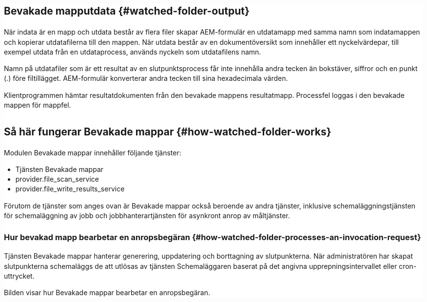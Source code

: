 ## Bevakade mapputdata {#watched-folder-output}

När indata är en mapp och utdata består av flera filer skapar AEM-formulär en utdatamapp med samma namn som indatamappen och kopierar utdatafilerna till den mappen. När utdata består av en dokumentöversikt som innehåller ett nyckelvärdepar, till exempel utdata från en utdataprocess, används nyckeln som utdatafilens namn.

Namn på utdatafiler som är ett resultat av en slutpunktsprocess får inte innehålla andra tecken än bokstäver, siffror och en punkt (.) före filtillägget. AEM-formulär konverterar andra tecken till sina hexadecimala värden.

Klientprogrammen hämtar resultatdokumenten från den bevakade mappens resultatmapp. Processfel loggas i den bevakade mappen för mappfel.

## Så här fungerar Bevakade mappar {#how-watched-folder-works}

Modulen Bevakade mappar innehåller följande tjänster:

* Tjänsten Bevakade mappar
* provider.file_scan_service
* provider.file_write_results_service

Förutom de tjänster som anges ovan är Bevakade mappar också beroende av andra tjänster, inklusive schemaläggningstjänsten för schemaläggning av jobb och jobbhanterartjänsten för asynkront anrop av måltjänster.

### Hur bevakad mapp bearbetar en anropsbegäran {#how-watched-folder-processes-an-invocation-request}

Tjänsten Bevakade mappar hanterar generering, uppdatering och borttagning av slutpunkterna. När administratören har skapat slutpunkterna schemaläggs de att utlösas av tjänsten Schemaläggaren baserat på det angivna upprepningsintervallet eller cron-uttrycket.

Bilden visar hur Bevakade mappar bearbetar en anropsbegäran.
